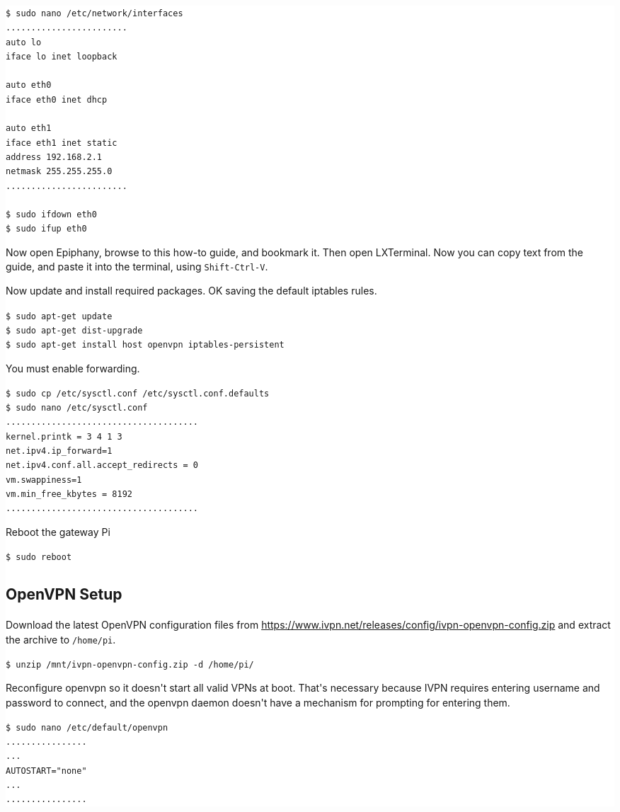     $ sudo nano /etc/network/interfaces
    ........................
    auto lo
    iface lo inet loopback
        
    auto eth0
    iface eth0 inet dhcp
      
    auto eth1
    iface eth1 inet static
    address 192.168.2.1
    netmask 255.255.255.0
    ........................
        
    $ sudo ifdown eth0
    $ sudo ifup eth0

Now open Epiphany, browse to this how-to guide, and bookmark it. Then open LXTerminal. Now you can copy text from the guide, and paste it into the terminal, using `Shift-Ctrl-V`.

Now update and install required packages. OK saving the default iptables rules.

    $ sudo apt-get update
    $ sudo apt-get dist-upgrade
    $ sudo apt-get install host openvpn iptables-persistent

You must enable forwarding.

    $ sudo cp /etc/sysctl.conf /etc/sysctl.conf.defaults
    $ sudo nano /etc/sysctl.conf
    ......................................
    kernel.printk = 3 4 1 3
    net.ipv4.ip_forward=1
    net.ipv4.conf.all.accept_redirects = 0
    vm.swappiness=1
    vm.min_free_kbytes = 8192
    ......................................

Reboot the gateway Pi

    $ sudo reboot

## OpenVPN Setup

Download the latest OpenVPN configuration files from <https://www.ivpn.net/releases/config/ivpn-openvpn-config.zip> and extract the archive to `/home/pi`.


    $ unzip /mnt/ivpn-openvpn-config.zip -d /home/pi/

Reconfigure openvpn so it doesn't start all valid VPNs at boot. That's necessary because IVPN requires entering username and password to connect, and the openvpn daemon doesn't have a mechanism for prompting for entering them.

    $ sudo nano /etc/default/openvpn
    ................
    ...
    AUTOSTART="none"
    ...
    ................
